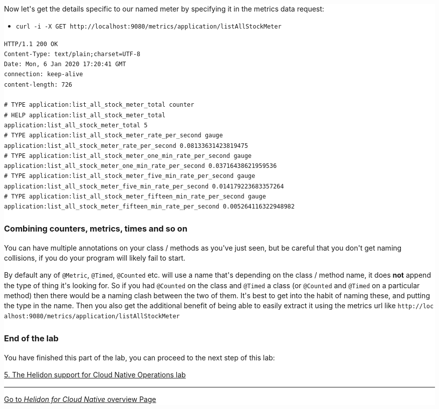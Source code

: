 

Now let's get the details specific to our named meter by specifying it in the metrics data request:

-  `curl -i -X GET http://localhost:9080/metrics/application/listAllStockMeter`

```
HTTP/1.1 200 OK
Content-Type: text/plain;charset=UTF-8
Date: Mon, 6 Jan 2020 17:20:41 GMT
connection: keep-alive
content-length: 726

# TYPE application:list_all_stock_meter_total counter
# HELP application:list_all_stock_meter_total 
application:list_all_stock_meter_total 5
# TYPE application:list_all_stock_meter_rate_per_second gauge
application:list_all_stock_meter_rate_per_second 0.08133631423819475
# TYPE application:list_all_stock_meter_one_min_rate_per_second gauge
application:list_all_stock_meter_one_min_rate_per_second 0.03716438621959536
# TYPE application:list_all_stock_meter_five_min_rate_per_second gauge
application:list_all_stock_meter_five_min_rate_per_second 0.014179223683357264
# TYPE application:list_all_stock_meter_fifteen_min_rate_per_second gauge
application:list_all_stock_meter_fifteen_min_rate_per_second 0.005264116322948982
```

### Combining counters, metrics, times and so on
You can have multiple annotations on your class / methods as you've just seen, but be careful that you don't get naming collisions, if you do your program will likely fail to start.

By default any of `@Metric`, `@Timed`, `@Counted` etc. will use a name that's depending on the class / method name, it does **not** append the type of thing it's looking for. So if you had `@Counted` on the class and `@Timed` a class (or `@Counted` and `@Timed` on a particular method) then there would be a naming clash between the two of them. It's best to get into the habit of naming these, and putting the type in the name. Then you also get the additional benefit of being able to easily extract it using the metrics url like `http://localhost:9080/metrics/application/listAllStockMeter`


### End of the lab
You have finished this part of the lab, you can proceed to the next step of this lab:


[5. The Helidon support for Cloud Native Operations lab](../Helidon-cloud-native/helidon-cloud-native.md)





---


[Go to *Helidon for Cloud Native* overview Page](../Helidon-labs.md)